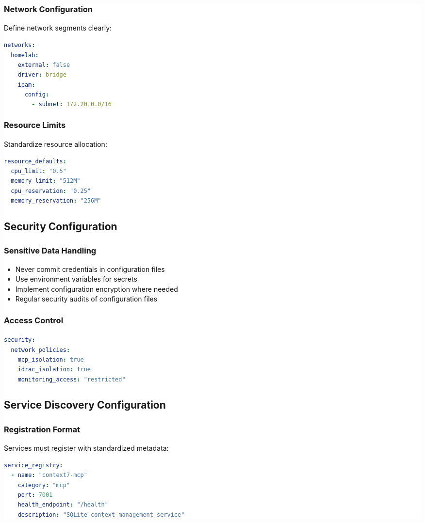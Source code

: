 ### Network Configuration
Define network segments clearly:
```yaml
networks:
  homelab:
    external: false
    driver: bridge
    ipam:
      config:
        - subnet: 172.20.0.0/16
```

### Resource Limits
Standardize resource allocation:
```yaml
resource_defaults:
  cpu_limit: "0.5"
  memory_limit: "512M"
  cpu_reservation: "0.25" 
  memory_reservation: "256M"
```

## Security Configuration

### Sensitive Data Handling
- Never commit credentials in configuration files
- Use environment variables for secrets
- Implement configuration encryption where needed
- Regular security audits of configuration files

### Access Control
```yaml
security:
  network_policies:
    mcp_isolation: true
    idrac_isolation: true
    monitoring_access: "restricted"
```

## Service Discovery Configuration

### Registration Format
Services must register with standardized metadata:
```yaml
service_registry:
  - name: "context7-mcp"
    category: "mcp"
    port: 7001
    health_endpoint: "/health"
    description: "SQLite context management service"
```

